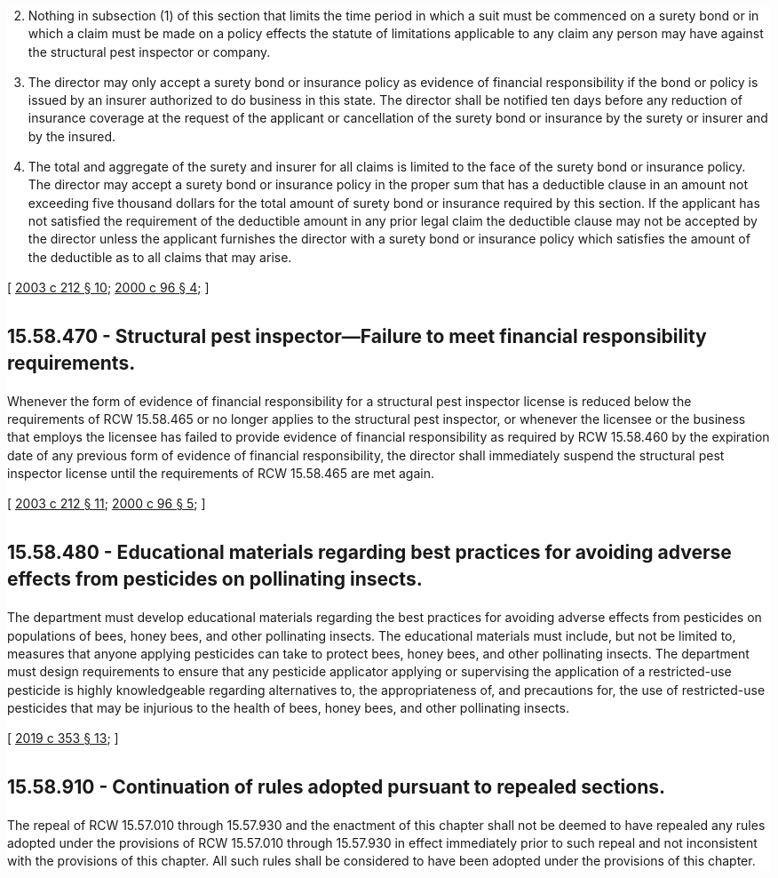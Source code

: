 2. Nothing in subsection (1) of this section that limits the time period in which a suit must be commenced on a surety bond or in which a claim must be made on a policy effects the statute of limitations applicable to any claim any person may have against the structural pest inspector or company.

3. The director may only accept a surety bond or insurance policy as evidence of financial responsibility if the bond or policy is issued by an insurer authorized to do business in this state. The director shall be notified ten days before any reduction of insurance coverage at the request of the applicant or cancellation of the surety bond or insurance by the surety or insurer and by the insured.

4. The total and aggregate of the surety and insurer for all claims is limited to the face of the surety bond or insurance policy. The director may accept a surety bond or insurance policy in the proper sum that has a deductible clause in an amount not exceeding five thousand dollars for the total amount of surety bond or insurance required by this section. If the applicant has not satisfied the requirement of the deductible amount in any prior legal claim the deductible clause may not be accepted by the director unless the applicant furnishes the director with a surety bond or insurance policy which satisfies the amount of the deductible as to all claims that may arise.

\[ [2003 c 212 § 10](http://lawfilesext.leg.wa.gov/biennium/2003-04/Pdf/Bills/Session%20Laws/House/1269-S.SL.pdf?cite=2003%20c%20212%20§%2010); [2000 c 96 § 4](http://lawfilesext.leg.wa.gov/biennium/1999-00/Pdf/Bills/Session%20Laws/House/2378-S.SL.pdf?cite=2000%20c%2096%20§%204); \]

## 15.58.470 - Structural pest inspector—Failure to meet financial responsibility requirements.
Whenever the form of evidence of financial responsibility for a structural pest inspector license is reduced below the requirements of RCW 15.58.465 or no longer applies to the structural pest inspector, or whenever the licensee or the business that employs the licensee has failed to provide evidence of financial responsibility as required by RCW 15.58.460 by the expiration date of any previous form of evidence of financial responsibility, the director shall immediately suspend the structural pest inspector license until the requirements of RCW 15.58.465 are met again.

\[ [2003 c 212 § 11](http://lawfilesext.leg.wa.gov/biennium/2003-04/Pdf/Bills/Session%20Laws/House/1269-S.SL.pdf?cite=2003%20c%20212%20§%2011); [2000 c 96 § 5](http://lawfilesext.leg.wa.gov/biennium/1999-00/Pdf/Bills/Session%20Laws/House/2378-S.SL.pdf?cite=2000%20c%2096%20§%205); \]

## 15.58.480 - Educational materials regarding best practices for avoiding adverse effects from pesticides on pollinating insects.
The department must develop educational materials regarding the best practices for avoiding adverse effects from pesticides on populations of bees, honey bees, and other pollinating insects. The educational materials must include, but not be limited to, measures that anyone applying pesticides can take to protect bees, honey bees, and other pollinating insects. The department must design requirements to ensure that any pesticide applicator applying or supervising the application of a restricted-use pesticide is highly knowledgeable regarding alternatives to, the appropriateness of, and precautions for, the use of restricted-use pesticides that may be injurious to the health of bees, honey bees, and other pollinating insects.

\[ [2019 c 353 § 13](http://lawfilesext.leg.wa.gov/biennium/2019-20/Pdf/Bills/Session%20Laws/Senate/5552-S.SL.pdf?cite=2019%20c%20353%20§%2013); \]

## 15.58.910 - Continuation of rules adopted pursuant to repealed sections.
The repeal of RCW 15.57.010 through 15.57.930 and the enactment of this chapter shall not be deemed to have repealed any rules adopted under the provisions of RCW 15.57.010 through 15.57.930 in effect immediately prior to such repeal and not inconsistent with the provisions of this chapter. All such rules shall be considered to have been adopted under the provisions of this chapter.
